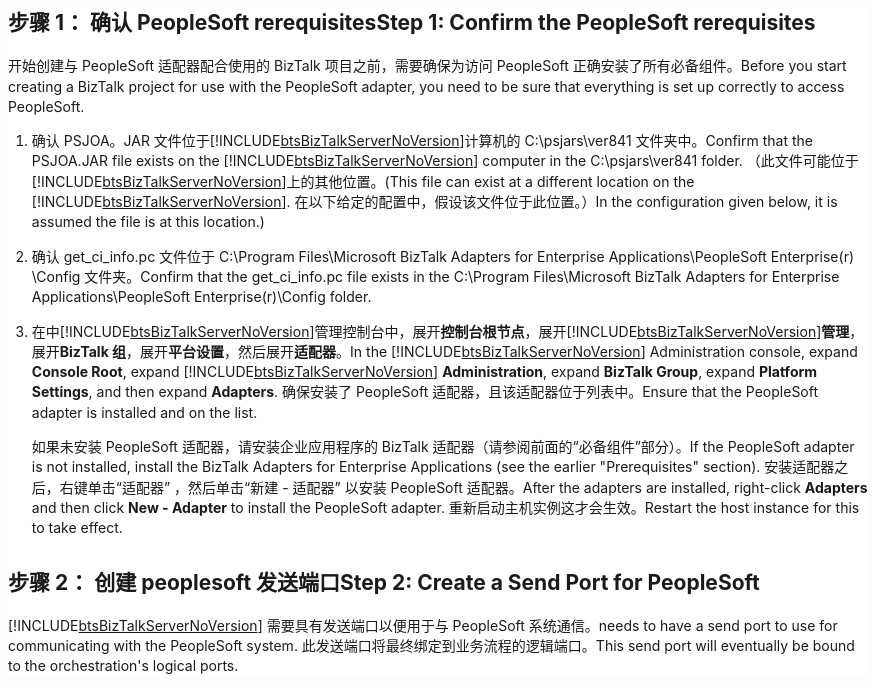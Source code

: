 ## <a name="step-1-confirm-the-peoplesoft-rerequisites"></a><span data-ttu-id="c85dd-140">步骤 1： 确认 PeopleSoft rerequisites</span><span class="sxs-lookup"><span data-stu-id="c85dd-140">Step 1: Confirm the PeopleSoft rerequisites</span></span>  
 <span data-ttu-id="c85dd-141">开始创建与 PeopleSoft 适配器配合使用的 BizTalk 项目之前，需要确保为访问 PeopleSoft 正确安装了所有必备组件。</span><span class="sxs-lookup"><span data-stu-id="c85dd-141">Before you start creating a BizTalk project for use with the PeopleSoft adapter, you need to be sure that everything is set up correctly to access PeopleSoft.</span></span>  
  
1. <span data-ttu-id="c85dd-142">确认 PSJOA。JAR 文件位于[!INCLUDE[btsBizTalkServerNoVersion](../includes/btsbiztalkservernoversion-md.md)]计算机的 C:\psjars\ver841 文件夹中。</span><span class="sxs-lookup"><span data-stu-id="c85dd-142">Confirm that the PSJOA.JAR file exists on the [!INCLUDE[btsBizTalkServerNoVersion](../includes/btsbiztalkservernoversion-md.md)] computer in the C:\psjars\ver841 folder.</span></span> <span data-ttu-id="c85dd-143">（此文件可能位于 [!INCLUDE[btsBizTalkServerNoVersion](../includes/btsbiztalkservernoversion-md.md)]上的其他位置。</span><span class="sxs-lookup"><span data-stu-id="c85dd-143">(This file can exist at a different location on the [!INCLUDE[btsBizTalkServerNoVersion](../includes/btsbiztalkservernoversion-md.md)].</span></span> <span data-ttu-id="c85dd-144">在以下给定的配置中，假设该文件位于此位置。）</span><span class="sxs-lookup"><span data-stu-id="c85dd-144">In the configuration given below, it is assumed the file is at this location.)</span></span>  
  
2. <span data-ttu-id="c85dd-145">确认 get_ci_info.pc 文件位于 C:\Program Files\Microsoft BizTalk Adapters for Enterprise Applications\PeopleSoft Enterprise(r) \Config 文件夹。</span><span class="sxs-lookup"><span data-stu-id="c85dd-145">Confirm that the get_ci_info.pc file exists in the C:\Program Files\Microsoft BizTalk Adapters for Enterprise Applications\PeopleSoft Enterprise(r)\Config folder.</span></span>  
  
3. <span data-ttu-id="c85dd-146">在中[!INCLUDE[btsBizTalkServerNoVersion](../includes/btsbiztalkservernoversion-md.md)]管理控制台中，展开**控制台根节点**，展开[!INCLUDE[btsBizTalkServerNoVersion](../includes/btsbiztalkservernoversion-md.md)]**管理**，展开**BizTalk 组**，展开**平台设置**，然后展开**适配器**。</span><span class="sxs-lookup"><span data-stu-id="c85dd-146">In the [!INCLUDE[btsBizTalkServerNoVersion](../includes/btsbiztalkservernoversion-md.md)] Administration console, expand **Console Root**, expand [!INCLUDE[btsBizTalkServerNoVersion](../includes/btsbiztalkservernoversion-md.md)] **Administration**, expand **BizTalk Group**, expand **Platform Settings**, and then expand **Adapters**.</span></span> <span data-ttu-id="c85dd-147">确保安装了 PeopleSoft 适配器，且该适配器位于列表中。</span><span class="sxs-lookup"><span data-stu-id="c85dd-147">Ensure that the PeopleSoft adapter is installed and on the list.</span></span>  
  
    <span data-ttu-id="c85dd-148">如果未安装 PeopleSoft 适配器，请安装企业应用程序的 BizTalk 适配器（请参阅前面的“必备组件”部分）。</span><span class="sxs-lookup"><span data-stu-id="c85dd-148">If the PeopleSoft adapter is not installed, install the BizTalk Adapters for Enterprise Applications (see the earlier "Prerequisites" section).</span></span> <span data-ttu-id="c85dd-149">安装适配器之后，右键单击“适配器”  ，然后单击“新建 - 适配器”  以安装 PeopleSoft 适配器。</span><span class="sxs-lookup"><span data-stu-id="c85dd-149">After the adapters are installed, right-click **Adapters** and then click **New - Adapter** to install the PeopleSoft adapter.</span></span> <span data-ttu-id="c85dd-150">重新启动主机实例这才会生效。</span><span class="sxs-lookup"><span data-stu-id="c85dd-150">Restart the host instance for this to take effect.</span></span>  
  
## <a name="step-2-create-a-send-port-for-peoplesoft"></a><span data-ttu-id="c85dd-151">步骤 2： 创建 peoplesoft 发送端口</span><span class="sxs-lookup"><span data-stu-id="c85dd-151">Step 2: Create a Send Port for PeopleSoft</span></span>  
 [!INCLUDE[btsBizTalkServerNoVersion](../includes/btsbiztalkservernoversion-md.md)] <span data-ttu-id="c85dd-152">需要具有发送端口以便用于与 PeopleSoft 系统通信。</span><span class="sxs-lookup"><span data-stu-id="c85dd-152">needs to have a send port to use for communicating with the PeopleSoft system.</span></span> <span data-ttu-id="c85dd-153">此发送端口将最终绑定到业务流程的逻辑端口。</span><span class="sxs-lookup"><span data-stu-id="c85dd-153">This send port will eventually be bound to the orchestration's logical ports.</span></span>  
  